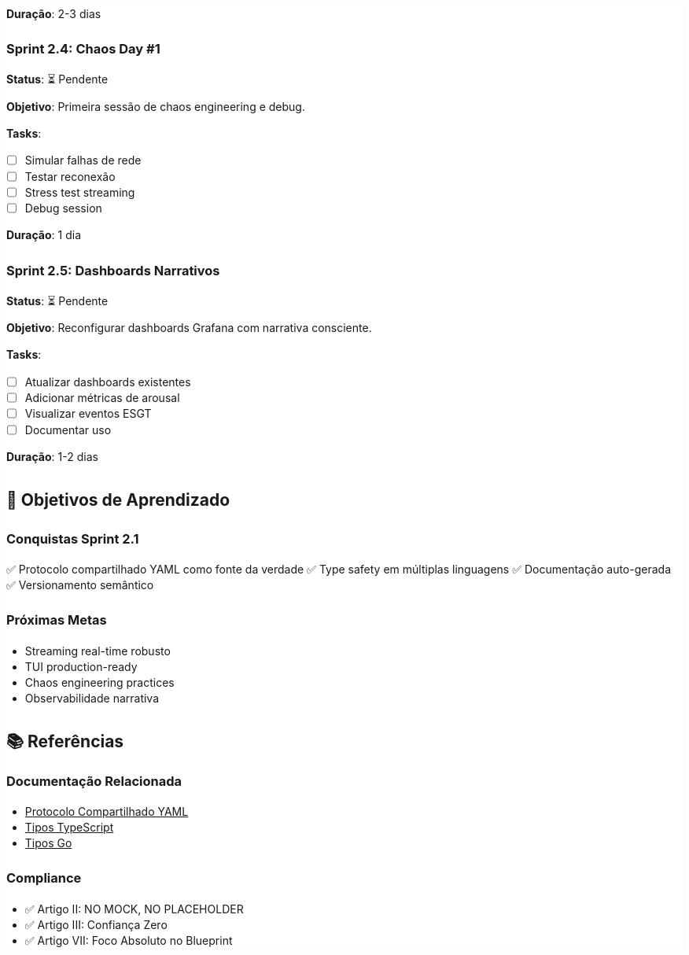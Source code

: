 **Duração**: 2-3 dias

### Sprint 2.4: Chaos Day #1
**Status**: ⏳ Pendente

**Objetivo**: Primeira sessão de chaos engineering e debug.

**Tasks**:
- [ ] Simular falhas de rede
- [ ] Testar reconexão
- [ ] Stress test streaming
- [ ] Debug session

**Duração**: 1 dia

### Sprint 2.5: Dashboards Narrativos
**Status**: ⏳ Pendente

**Objetivo**: Reconfigurar dashboards Grafana com narrativa consciente.

**Tasks**:
- [ ] Atualizar dashboards existentes
- [ ] Adicionar métricas de arousal
- [ ] Visualizar eventos ESGT
- [ ] Documentar uso

**Duração**: 1-2 dias

## 🎯 Objetivos de Aprendizado

### Conquistas Sprint 2.1
✅ Protocolo compartilhado YAML como fonte da verdade
✅ Type safety em múltiplas linguagens
✅ Documentação auto-gerada
✅ Versionamento semântico

### Próximas Metas
- Streaming real-time robusto
- TUI production-ready
- Chaos engineering practices
- Observabilidade narrativa

## 📚 Referências

### Documentação Relacionada
- [Protocolo Compartilhado YAML](../../contracts/cockpit-shared-protocol.yaml)
- [Tipos TypeScript](../../../frontend/src/types/consciousness.ts)
- [Tipos Go](../../../vcli-go/internal/maximus/types.go)

### Compliance
- ✅ Artigo II: NO MOCK, NO PLACEHOLDER
- ✅ Artigo III: Confiança Zero
- ✅ Artigo VII: Foco Absoluto no Blueprint
